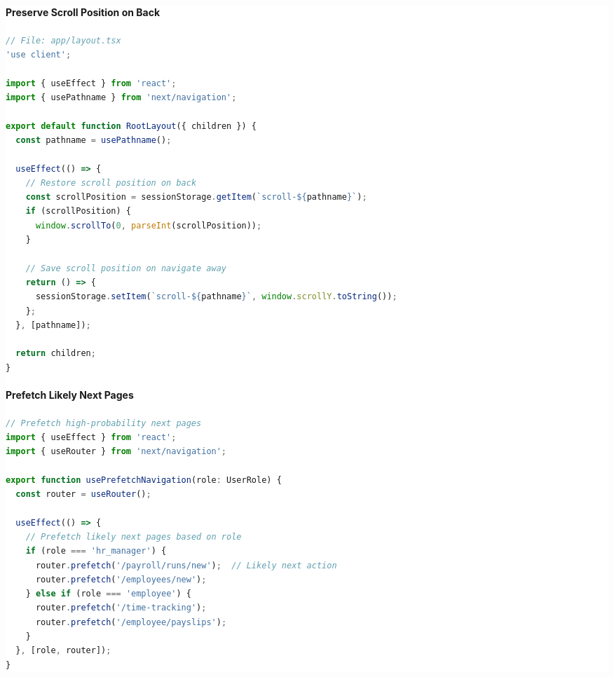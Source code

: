 
#### Preserve Scroll Position on Back

```typescript
// File: app/layout.tsx
'use client';

import { useEffect } from 'react';
import { usePathname } from 'next/navigation';

export default function RootLayout({ children }) {
  const pathname = usePathname();

  useEffect(() => {
    // Restore scroll position on back
    const scrollPosition = sessionStorage.getItem(`scroll-${pathname}`);
    if (scrollPosition) {
      window.scrollTo(0, parseInt(scrollPosition));
    }

    // Save scroll position on navigate away
    return () => {
      sessionStorage.setItem(`scroll-${pathname}`, window.scrollY.toString());
    };
  }, [pathname]);

  return children;
}
```

#### Prefetch Likely Next Pages

```typescript
// Prefetch high-probability next pages
import { useEffect } from 'react';
import { useRouter } from 'next/navigation';

export function usePrefetchNavigation(role: UserRole) {
  const router = useRouter();

  useEffect(() => {
    // Prefetch likely next pages based on role
    if (role === 'hr_manager') {
      router.prefetch('/payroll/runs/new');  // Likely next action
      router.prefetch('/employees/new');
    } else if (role === 'employee') {
      router.prefetch('/time-tracking');
      router.prefetch('/employee/payslips');
    }
  }, [role, router]);
}
```
